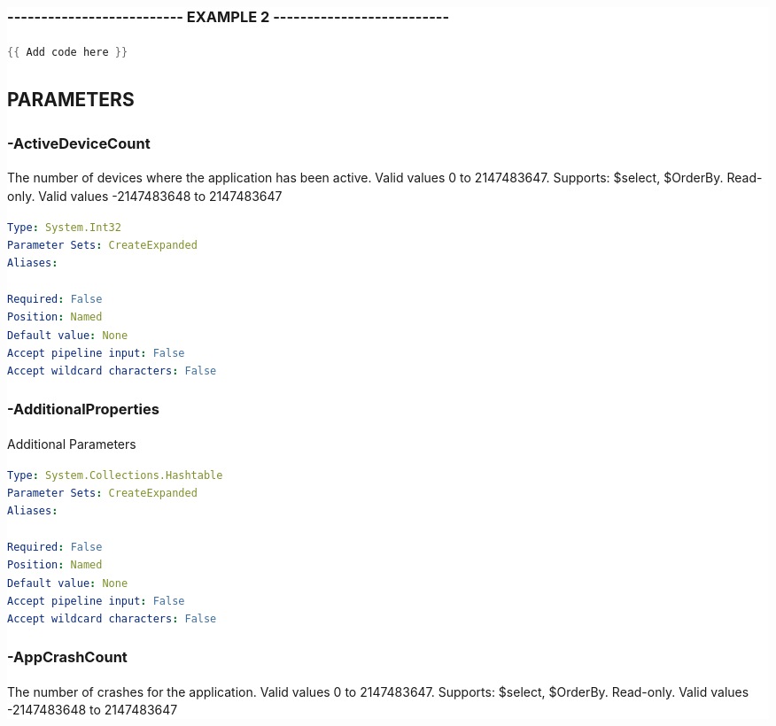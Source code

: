 

### -------------------------- EXAMPLE 2 --------------------------
```powershell
{{ Add code here }}
```



## PARAMETERS

### -ActiveDeviceCount
The number of devices where the application has been active.
Valid values 0 to 2147483647.
Supports: $select, $OrderBy.
Read-only.
Valid values -2147483648 to 2147483647

```yaml
Type: System.Int32
Parameter Sets: CreateExpanded
Aliases:

Required: False
Position: Named
Default value: None
Accept pipeline input: False
Accept wildcard characters: False
```

### -AdditionalProperties
Additional Parameters

```yaml
Type: System.Collections.Hashtable
Parameter Sets: CreateExpanded
Aliases:

Required: False
Position: Named
Default value: None
Accept pipeline input: False
Accept wildcard characters: False
```

### -AppCrashCount
The number of crashes for the application.
Valid values 0 to 2147483647.
Supports: $select, $OrderBy.
Read-only.
Valid values -2147483648 to 2147483647
